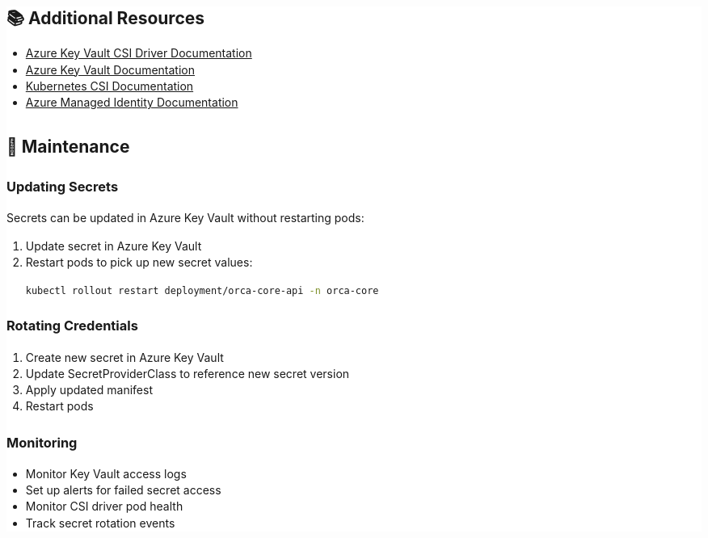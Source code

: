 ## 📚 Additional Resources

- [Azure Key Vault CSI Driver Documentation](https://docs.microsoft.com/en-us/azure/aks/csi-secrets-store-driver)
- [Azure Key Vault Documentation](https://docs.microsoft.com/en-us/azure/key-vault/)
- [Kubernetes CSI Documentation](https://kubernetes-csi.github.io/docs/)
- [Azure Managed Identity Documentation](https://docs.microsoft.com/en-us/azure/active-directory/managed-identities-azure-resources/)

## 🔄 Maintenance

### Updating Secrets

Secrets can be updated in Azure Key Vault without restarting pods:

1. Update secret in Azure Key Vault
2. Restart pods to pick up new secret values:
   ```bash
   kubectl rollout restart deployment/orca-core-api -n orca-core
   ```

### Rotating Credentials

1. Create new secret in Azure Key Vault
2. Update SecretProviderClass to reference new secret version
3. Apply updated manifest
4. Restart pods

### Monitoring

- Monitor Key Vault access logs
- Set up alerts for failed secret access
- Monitor CSI driver pod health
- Track secret rotation events


